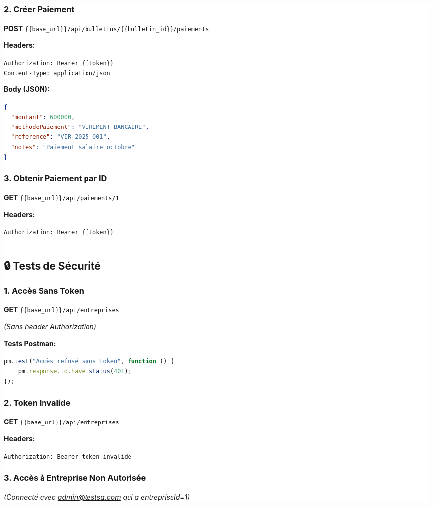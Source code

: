 ### 2. Créer Paiement
**POST** `{{base_url}}/api/bulletins/{{bulletin_id}}/paiements`

**Headers:**
```
Authorization: Bearer {{token}}
Content-Type: application/json
```

**Body (JSON):**
```json
{
  "montant": 600000,
  "methodePaiement": "VIREMENT_BANCAIRE",
  "reference": "VIR-2025-001",
  "notes": "Paiement salaire octobre"
}
```

### 3. Obtenir Paiement par ID
**GET** `{{base_url}}/api/paiements/1`

**Headers:**
```
Authorization: Bearer {{token}}
```

---

## 🔒 Tests de Sécurité

### 1. Accès Sans Token
**GET** `{{base_url}}/api/entreprises`

*(Sans header Authorization)*

**Tests Postman:**
```javascript
pm.test("Accès refusé sans token", function () {
    pm.response.to.have.status(401);
});
```

### 2. Token Invalide
**GET** `{{base_url}}/api/entreprises`

**Headers:**
```
Authorization: Bearer token_invalide
```

### 3. Accès à Entreprise Non Autorisée
*(Connecté avec admin@testsa.com qui a entrepriseId=1)*

